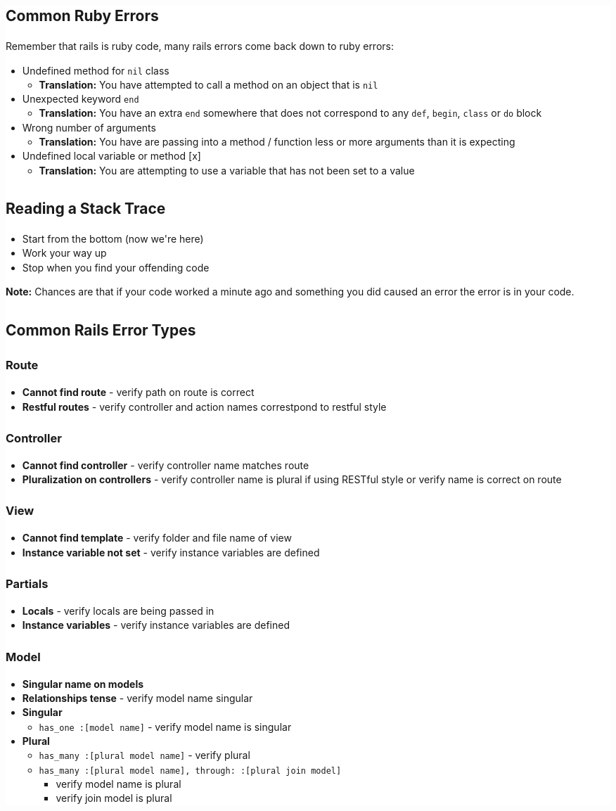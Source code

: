 ## Common Ruby Errors

Remember that rails is ruby code, many rails errors come back down to ruby errors:
- Undefined method for `nil` class
  - **Translation:** You have attempted to call a method on an object that is `nil`
- Unexpected keyword `end`
  - **Translation:** You have an extra `end` somewhere that does not correspond to any `def`, `begin`, `class` or `do` block
- Wrong number of arguments
  - **Translation:** You have are passing into a method / function less or more arguments than it is expecting
- Undefined local variable or method [x]
  - **Translation:** You are attempting to use a variable that has not been set to a value

## Reading a Stack Trace
- Start from the bottom (now we're here)
- Work your way up
- Stop when you find your offending code

**Note:** Chances are that if your code worked a minute ago and something you did caused an error the error is in your code.

## Common Rails Error Types

### Route
- **Cannot find route** - verify path on route is correct
- **Restful routes** - verify controller and action names correstpond to restful style

### Controller
- **Cannot find controller** - verify controller name matches route
- **Pluralization on controllers** - verify controller name is plural if using RESTful style or verify name is correct on route

### View
- **Cannot find template** - verify folder and file name of view
- **Instance variable not set** - verify instance variables are defined

### Partials
- **Locals** - verify locals are being passed in
- **Instance variables** - verify instance variables are defined

### Model
- **Singular name on models**
- **Relationships tense** - verify model name singular
- **Singular**
  - `has_one :[model name]` - verify model name is singular
- **Plural**
  - `has_many :[plural model name]` - verify plural
  - `has_many :[plural model name], through: :[plural join model]`
      - verify model name is plural
      - verify join model is plural
